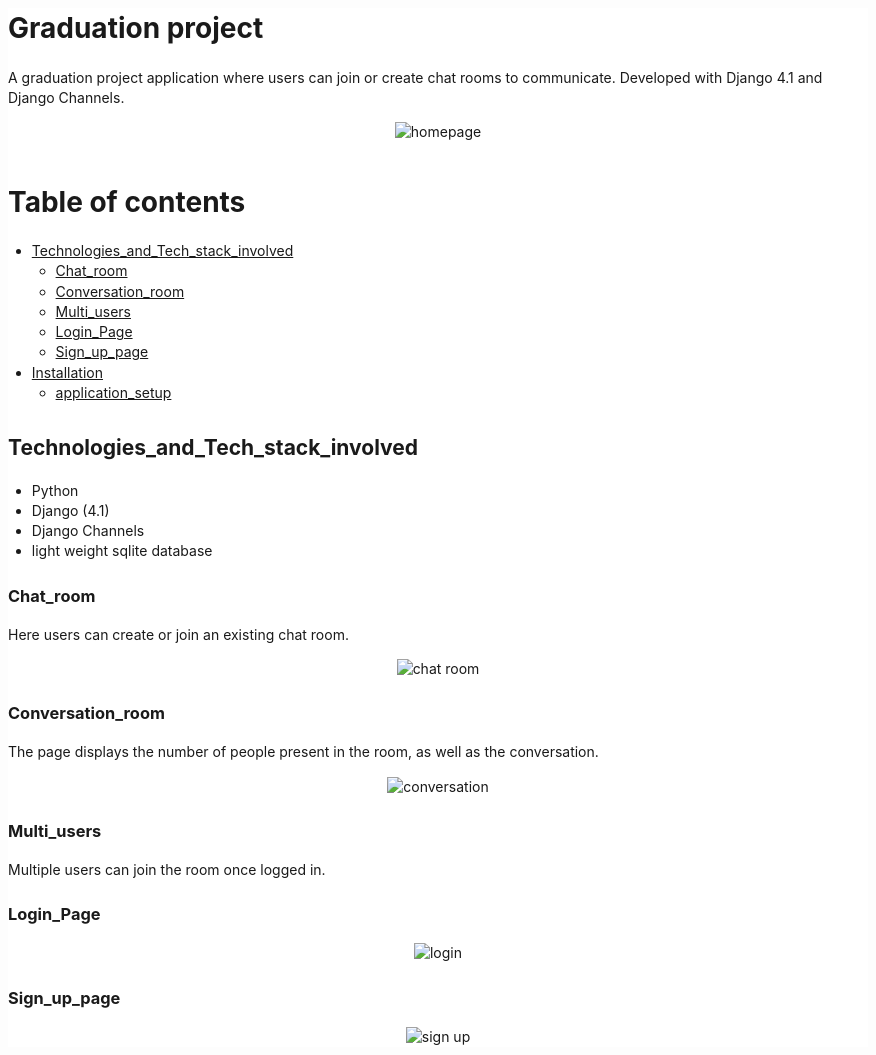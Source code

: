 # Graduation project
A graduation project application where users can join or create chat rooms to communicate. Developed with Django 4.1 and Django Channels.

<p id ="top" align="center">
  <img width="960" alt="homepage" src="https://user-images.githubusercontent.com/59337853/210165087-b135a862-da10-4123-8d7d-d20668a3ca97.png">  
</p>

# Table of contents
- [Technologies_and_Tech_stack_involved](#Technologies_and_Tech_stack_involved)
  * [Chat_room](#Chat_room)
  * [Conversation_room](#Conversation_room)
  * [Multi_users](#Multi_users)
  * [Login_Page](#Login_Page)
  * [Sign_up_page](#Sign_up_page)
- [Installation](#Installation)
  * [application_setup](#application_setup)

## Technologies_and_Tech_stack_involved
- Python
- Django (4.1)
- Django Channels
- light weight sqlite database

### Chat_room
Here users can create or join an existing chat room.
<p align="center">
  <img width="960" alt="chat room" src="https://user-images.githubusercontent.com/59337853/210165259-3cbcec26-3810-4f98-87c9-f37247996ca2.png">
</p>

### Conversation_room
The page displays the number of people present in the room, as well as the conversation. 
<p align="center">
  <img width="960" alt="conversation" src="https://user-images.githubusercontent.com/59337853/210165314-24e8fb32-adbd-466b-b42c-e73cace5dec6.png">
</p>

### Multi_users
Multiple users can join the room once logged in.

### Login_Page
<p align="center">
  <img width="958" alt="login" src="https://user-images.githubusercontent.com/59337853/210165347-cce761c7-a867-42a0-b6d8-f9fee7c30a54.png">
</p>

### Sign_up_page
<p align="center">
  <img width="960" alt="sign up" src="https://user-images.githubusercontent.com/59337853/210165353-00f21a00-b6ab-4c3b-af10-53e9c9b4a535.png">
</p>
